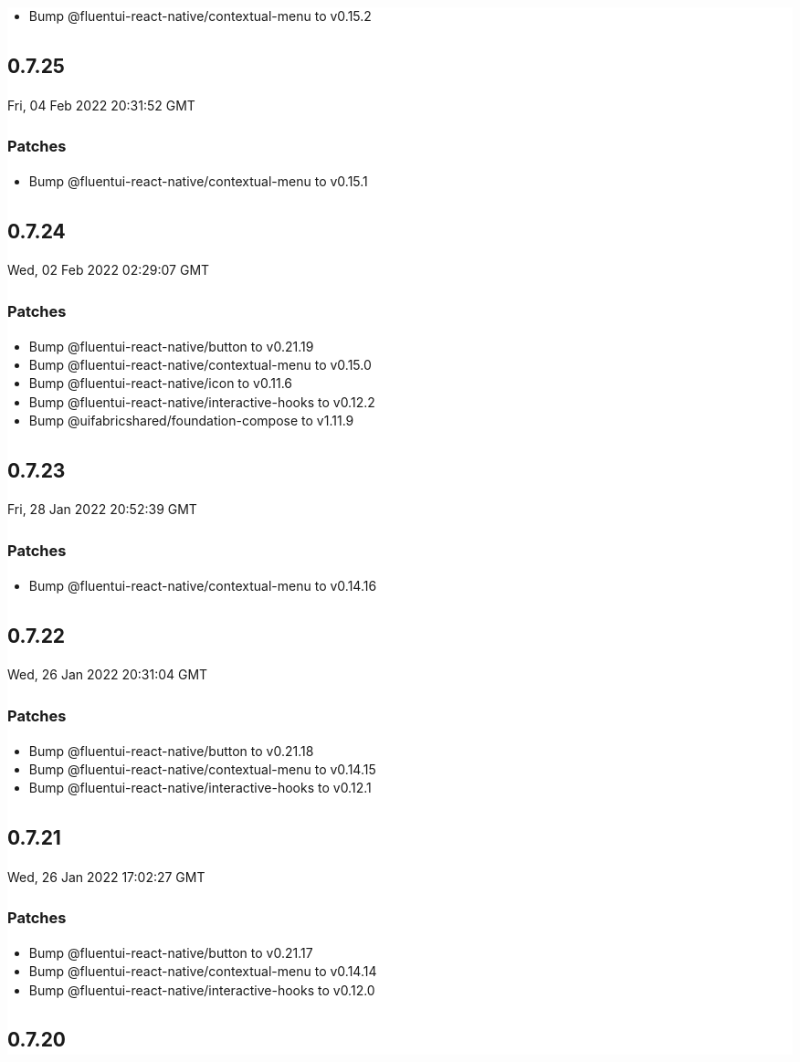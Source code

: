 - Bump @fluentui-react-native/contextual-menu to v0.15.2

## 0.7.25

Fri, 04 Feb 2022 20:31:52 GMT

### Patches

- Bump @fluentui-react-native/contextual-menu to v0.15.1

## 0.7.24

Wed, 02 Feb 2022 02:29:07 GMT

### Patches

- Bump @fluentui-react-native/button to v0.21.19
- Bump @fluentui-react-native/contextual-menu to v0.15.0
- Bump @fluentui-react-native/icon to v0.11.6
- Bump @fluentui-react-native/interactive-hooks to v0.12.2
- Bump @uifabricshared/foundation-compose to v1.11.9

## 0.7.23

Fri, 28 Jan 2022 20:52:39 GMT

### Patches

- Bump @fluentui-react-native/contextual-menu to v0.14.16

## 0.7.22

Wed, 26 Jan 2022 20:31:04 GMT

### Patches

- Bump @fluentui-react-native/button to v0.21.18
- Bump @fluentui-react-native/contextual-menu to v0.14.15
- Bump @fluentui-react-native/interactive-hooks to v0.12.1

## 0.7.21

Wed, 26 Jan 2022 17:02:27 GMT

### Patches

- Bump @fluentui-react-native/button to v0.21.17
- Bump @fluentui-react-native/contextual-menu to v0.14.14
- Bump @fluentui-react-native/interactive-hooks to v0.12.0

## 0.7.20
